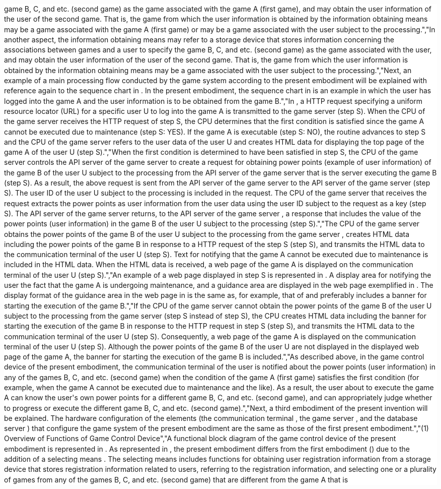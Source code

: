 game B, C, and etc. (second game) as the game associated with the game A (first game), and may obtain the user information of the user of the second game. That is, the game from which the user information is obtained by the information obtaining means  may be a game associated with the game A (first game) or may be a game associated with the user subject to the processing.","In another aspect, the information obtaining means  may refer to a storage device that stores information concerning the associations between games and a user to specify the game B, C, and etc. (second game) as the game associated with the user, and may obtain the user information of the user of the second game. That is, the game from which the user information is obtained by the information obtaining means  may be a game associated with the user subject to the processing.","Next, an example of a main processing flow conducted by the game system according to the present embodiment will be explained with reference again to the sequence chart in . In the present embodiment, the sequence chart in  is an example in which the user has logged into the game A and the user information is to be obtained from the game B.","In , a HTTP request specifying a uniform resource locator (URL) for a specific user U to log into the game A is transmitted to the game server (step S). When the CPU  of the game server receives the HTTP request of step S, the CPU  determines that the first condition is satisfied since the game A cannot be executed due to maintenance (step S: YES). If the game A is executable (step S: NO), the routine advances to step S and the CPU  of the game server refers to the user data of the user U and creates HTML data for displaying the top page of the game A of the user U (step S).","When the first condition is determined to have been satisfied in step S, the CPU  of the game server controls the API server  of the game server to create a request for obtaining power points (example of user information) of the game B of the user U subject to the processing from the API server  of the game server that is the server executing the game B (step S). As a result, the above request is sent from the API server  of the game server to the API server  of the game server (step S). The user ID of the user U subject to the processing is included in the request. The CPU  of the game server that receives the request extracts the power points as user information from the user data using the user ID subject to the request as a key (step S). The API server  of the game server returns, to the API server  of the game server , a response that includes the value of the power points (user information) in the game B of the user U subject to the processing (step S).","The CPU  of the game server obtains the power points of the game B of the user U subject to the processing from the game server , creates HTML data including the power points of the game B in response to a HTTP request of the step S (step S), and transmits the HTML data to the communication terminal  of the user U (step S). Text for notifying that the game A cannot be executed due to maintenance is included in the HTML data. When the HTML data is received, a web page of the game A is displayed on the communication terminal  of the user U (step S).","An example of a web page displayed in step S is represented in . A display area  for notifying the user the fact that the game A is undergoing maintenance, and a guidance area  are displayed in the web page exemplified in . The display format of the guidance area  in the web page in  is the same as, for example, that of  and preferably includes a banner for starting the execution of the game B.","If the CPU  of the game server cannot obtain the power points of the game B of the user U subject to the processing from the game server (step S instead of step S), the CPU  creates HTML data including the banner for starting the execution of the game B in response to the HTTP request in step S (step S), and transmits the HTML data to the communication terminal  of the user U (step S). Consequently, a web page of the game A is displayed on the communication terminal  of the user U (step S). Although the power points of the game B of the user U are not displayed in the displayed web page of the game A, the banner for starting the execution of the game B is included.","As described above, in the game control device of the present embodiment, the communication terminal  of the user is notified about the power points (user information) in any of the games B, C, and etc. (second game) when the condition of the game A (first game) satisfies the first condition (for example, when the game A cannot be executed due to maintenance and the like). As a result, the user about to execute the game A can know the user's own power points for a different game B, C, and etc. (second game), and can appropriately judge whether to progress or execute the different game B, C, and etc. (second game).","Next, a third embodiment of the present invention will be explained. The hardware configuration of the elements (the communication terminal , the game server , and the database server ) that configure the game system of the present embodiment are the same as those of the first present embodiment.","(1) Overview of Functions of Game Control Device","A functional block diagram of the game control device of the present embodiment is represented in . As represented in , the present embodiment differs from the first embodiment () due to the addition of a selecting means . The selecting means  includes functions for obtaining user registration information from a storage device that stores registration information related to users, referring to the registration information, and selecting one or a plurality of games from any of the games B, C, and etc. (second game) that are different from the game A that is